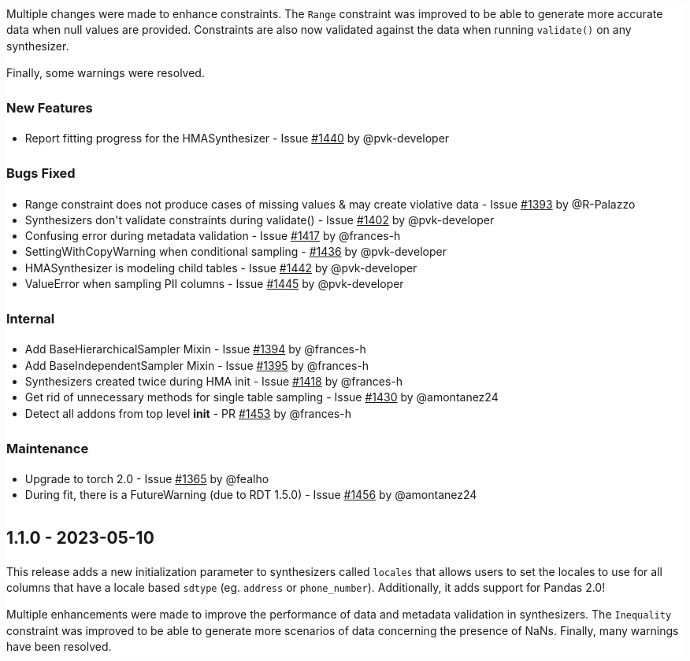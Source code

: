 Multiple changes were made to enhance constraints. The `Range` constraint was improved to be able to generate more accurate data when null values are provided. Constraints are also now validated against the data when running `validate()` on any synthesizer.

Finally, some warnings were resolved.

### New Features

* Report fitting progress for the HMASynthesizer - Issue [#1440](https://github.com/sdv-dev/SDV/issues/1440) by @pvk-developer

### Bugs Fixed

* Range constraint does not produce cases of missing values & may create violative data - Issue [#1393](https://github.com/sdv-dev/SDV/issues/1393) by @R-Palazzo
* Synthesizers don't validate constraints during validate() - Issue [#1402](https://github.com/sdv-dev/SDV/issues/1402) by @pvk-developer
* Confusing error during metadata validation - Issue [#1417](https://github.com/sdv-dev/SDV/issues/1417) by @frances-h
* SettingWithCopyWarning when conditional sampling - [#1436](https://github.com/sdv-dev/SDV/issues/1436) by @pvk-developer
* HMASynthesizer is modeling child tables - Issue [#1442](https://github.com/sdv-dev/SDV/issues/1442) by @pvk-developer
* ValueError when sampling PII columns - Issue [#1445](https://github.com/sdv-dev/SDV/issues/1445) by @pvk-developer

### Internal

* Add BaseHierarchicalSampler Mixin - Issue [#1394](https://github.com/sdv-dev/SDV/issues/1394) by @frances-h
* Add BaseIndependentSampler Mixin - Issue [#1395](https://github.com/sdv-dev/SDV/issues/1395) by @frances-h
* Synthesizers created twice during HMA init - Issue [#1418](https://github.com/sdv-dev/SDV/issues/1418) by @frances-h
* Get rid of unnecessary methods for single table sampling - Issue [#1430](https://github.com/sdv-dev/SDV/issues/1430) by @amontanez24
* Detect all addons from top level __init__ - PR [#1453](https://github.com/sdv-dev/SDV/pull/1453) by @frances-h

### Maintenance

* Upgrade to torch 2.0 - Issue [#1365](https://github.com/sdv-dev/SDV/issues/1365) by @fealho
* During fit, there is a FutureWarning (due to RDT 1.5.0) - Issue [#1456](https://github.com/sdv-dev/SDV/issues/1456) by @amontanez24

## 1.1.0 - 2023-05-10

This release adds a new initialization parameter to synthesizers called `locales` that allows users to set the locales to use for all columns that have a locale based `sdtype` (eg. `address` or `phone_number`). Additionally, it adds support for Pandas 2.0!

Multiple enhancements were made to improve the performance of data and metadata validation in synthesizers. The `Inequality` constraint was improved to be able to generate more scenarios of data concerning the presence of NaNs. Finally, many warnings have been resolved.
